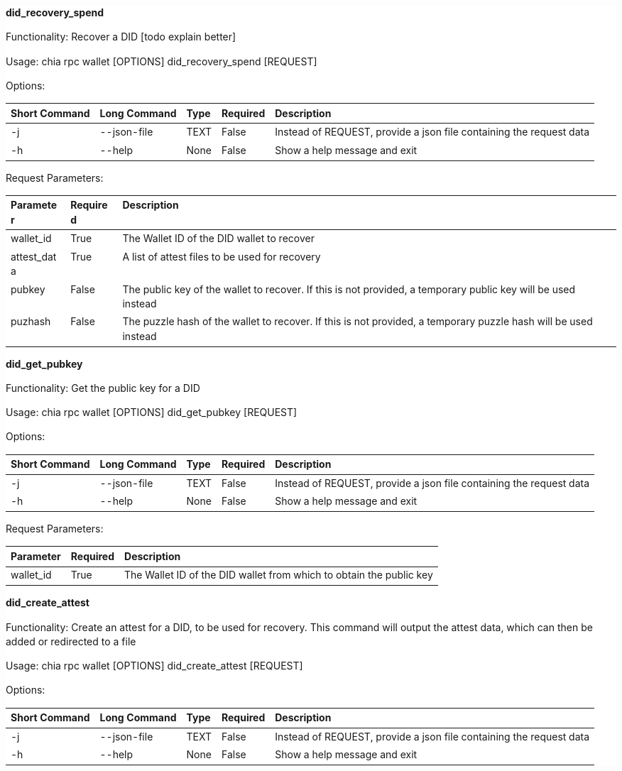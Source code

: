
**did_recovery_spend**

Functionality: Recover a DID [todo explain better]

Usage: chia rpc wallet [OPTIONS] did_recovery_spend [REQUEST]

Options:

| Short Command | Long Command | Type | Required | Description |
|:--------------|:-------------|:-----|:---------|:------------|
| -j            | --json-file  | TEXT | False    | Instead of REQUEST, provide a json file containing the request data |
| -h            | --help       | None | False    | Show a help message and exit |

Request Parameters:

| Parameter   | Required | Description |
|:------------|:---------|:------------|
| wallet_id   | True     | The Wallet ID of the DID wallet to recover |
| attest_data | True     | A list of attest files to be used for recovery |
| pubkey      | False    | The public key of the wallet to recover. If this is not provided, a temporary public key will be used instead |
| puzhash     | False    | The puzzle hash of the wallet to recover. If this is not provided, a temporary puzzle hash will be used instead |


**did_get_pubkey**

Functionality: Get the public key for a DID

Usage: chia rpc wallet [OPTIONS] did_get_pubkey [REQUEST]

Options:

| Short Command | Long Command | Type | Required | Description |
|:--------------|:-------------|:-----|:---------|:------------|
| -j            | --json-file  | TEXT | False    | Instead of REQUEST, provide a json file containing the request data |
| -h            | --help       | None | False    | Show a help message and exit |

Request Parameters:

| Parameter | Required | Description |
|:----------|:---------|:------------|
| wallet_id | True     | The Wallet ID of the DID wallet from which to obtain the public key |


**did_create_attest**

Functionality: Create an attest for a DID, to be used for recovery. This command will output the attest data, which can then be added or redirected to a file

Usage: chia rpc wallet [OPTIONS] did_create_attest [REQUEST]

Options:

| Short Command | Long Command | Type | Required | Description |
|:--------------|:-------------|:-----|:---------|:------------|
| -j            | --json-file  | TEXT | False    | Instead of REQUEST, provide a json file containing the request data |
| -h            | --help       | None | False    | Show a help message and exit |
